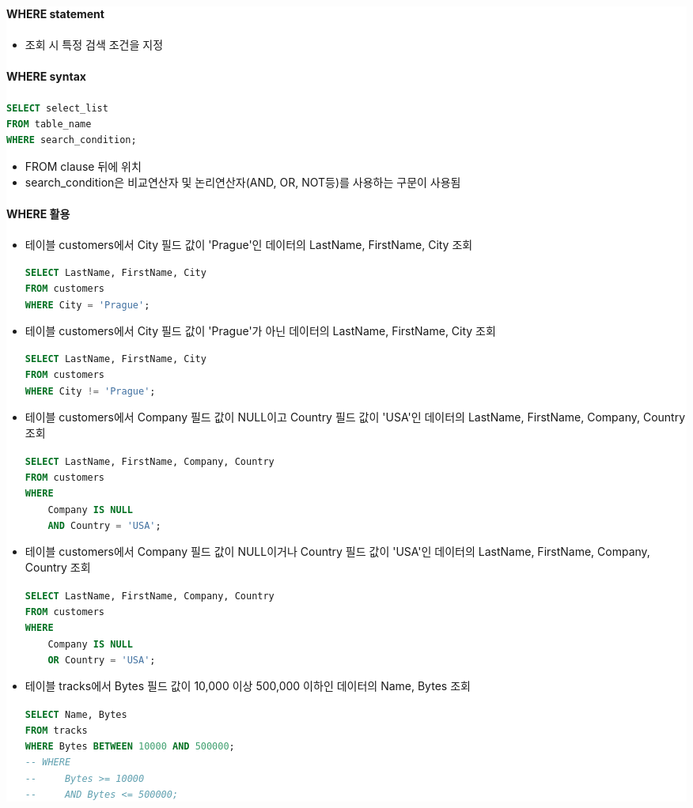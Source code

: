 #### WHERE statement

- 조회 시 특정 검색 조건을 지정

#### WHERE syntax

```SQL
SELECT select_list
FROM table_name
WHERE search_condition;
```

- FROM clause 뒤에 위치
- search_condition은 비교연산자 및 논리연산자(AND, OR, NOT등)를 사용하는 구문이 사용됨

#### WHERE 활용

- 테이블 customers에서 City 필드 값이 'Prague'인 데이터의 LastName, FirstName, City 조회

  ```sql
  SELECT LastName, FirstName, City
  FROM customers
  WHERE City = 'Prague';
  ```

- 테이블 customers에서 City 필드 값이 'Prague'가 아닌 데이터의 LastName, FirstName, City 조회

  ```sql
  SELECT LastName, FirstName, City
  FROM customers
  WHERE City != 'Prague';
  ```

- 테이블 customers에서 Company 필드 값이 NULL이고 Country 필드 값이 'USA'인 데이터의 LastName, FirstName, Company, Country 조회

  ```sql
  SELECT LastName, FirstName, Company, Country
  FROM customers
  WHERE
      Company IS NULL
      AND Country = 'USA';
  ```

- 테이블 customers에서 Company 필드 값이 NULL이거나 Country 필드 값이 'USA'인 데이터의 LastName, FirstName, Company, Country 조회

  ```sql
  SELECT LastName, FirstName, Company, Country
  FROM customers
  WHERE
      Company IS NULL
      OR Country = 'USA';
  ```

- 테이블 tracks에서 Bytes 필드 값이 10,000 이상 500,000 이하인 데이터의 Name, Bytes 조회

  ```sql
  SELECT Name, Bytes
  FROM tracks
  WHERE Bytes BETWEEN 10000 AND 500000;
  -- WHERE
  --     Bytes >= 10000
  --     AND Bytes <= 500000;
  ```
